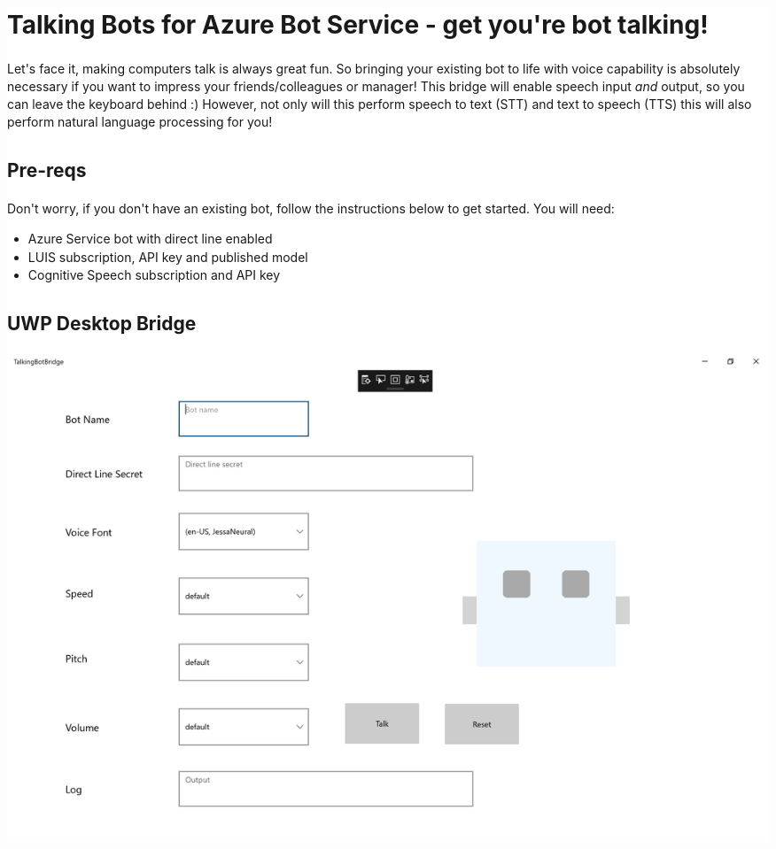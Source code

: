 # Talking Bots for Azure Bot Service - get you're bot talking!

Let's face it, making computers talk is always great fun.  So bringing your existing bot to life with voice capability is absolutely necessary if you want to impress your friends/colleagues or manager! 
This bridge will enable speech input *and* output, so you can leave the keyboard behind :)  However, not only will this perform speech to text (STT) and text to speech (TTS) this will also perform natural language processing for you!

## Pre-reqs
Don't worry, if you don't have an existing bot, follow the instructions below to get started.  You will need:

- Azure Service bot with direct line enabled
- LUIS subscription, API key and published model
- Cognitive Speech subscription and API key

## UWP Desktop Bridge

![Talking Bot Bridge screenshot](./TalkingBotBridge/Docs/screenshot.png)
